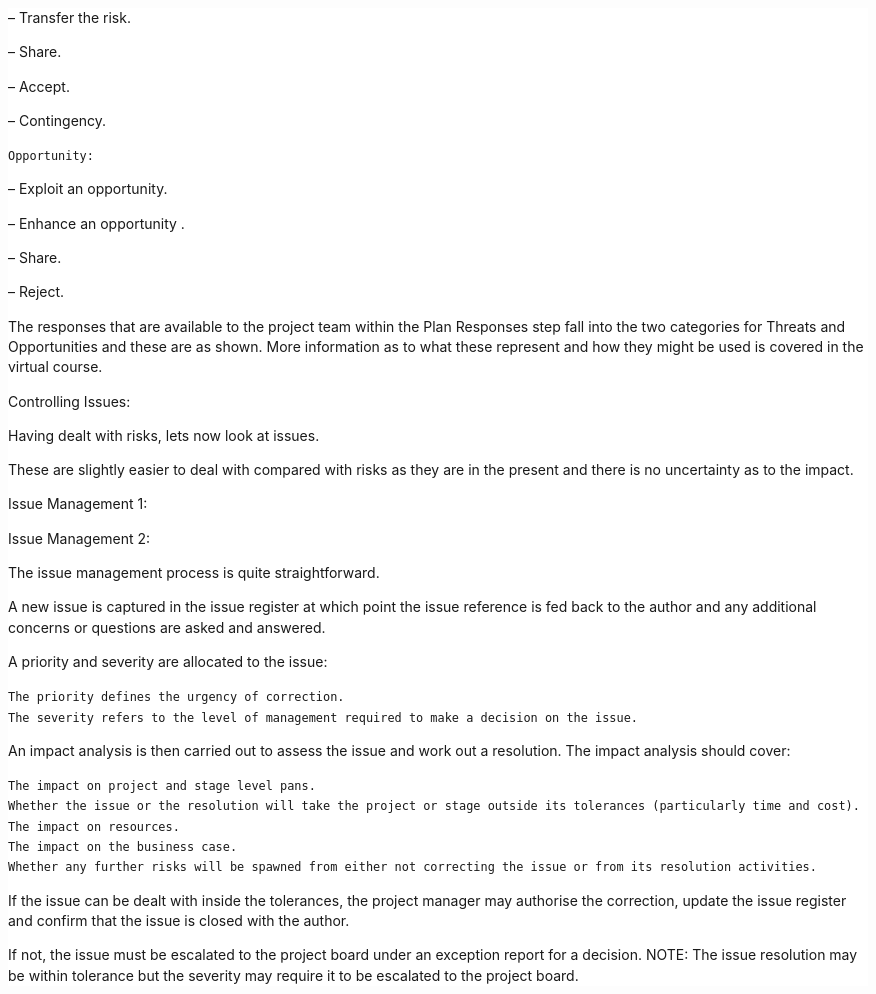 – Transfer the risk.

– Share.

– Accept.

– Contingency.

    Opportunity:

– Exploit an opportunity.

– Enhance an opportunity .

– Share.

– Reject.

The responses that are available to the project team within the Plan Responses step fall into the two categories for Threats and Opportunities and these are as shown. More information as to what these represent and how they might be used is covered in the virtual course.


Controlling Issues:

Having dealt with risks, lets now look at issues.

These are slightly easier to deal with compared with risks as they are in the present and there is no uncertainty as to the impact.


Issue Management 1:


Issue Management 2:

The issue management process is quite straightforward.

A new issue is captured in the issue register at which point the issue reference is fed back to the author and any additional concerns or questions are asked and answered.

A priority and severity are allocated to the issue:

    The priority defines the urgency of correction.
    The severity refers to the level of management required to make a decision on the issue.

An impact analysis is then carried out to assess the issue and work out a resolution. The impact analysis should cover:

    The impact on project and stage level pans.
    Whether the issue or the resolution will take the project or stage outside its tolerances (particularly time and cost).
    The impact on resources.
    The impact on the business case.
    Whether any further risks will be spawned from either not correcting the issue or from its resolution activities.

If the issue can be dealt with inside the tolerances, the project manager may authorise the correction, update the issue register and confirm that the issue is closed with the author.

If not, the issue must be escalated to the project board under an exception report for a decision. NOTE: The issue resolution may be within tolerance but the severity may require it to be escalated to the project board.
